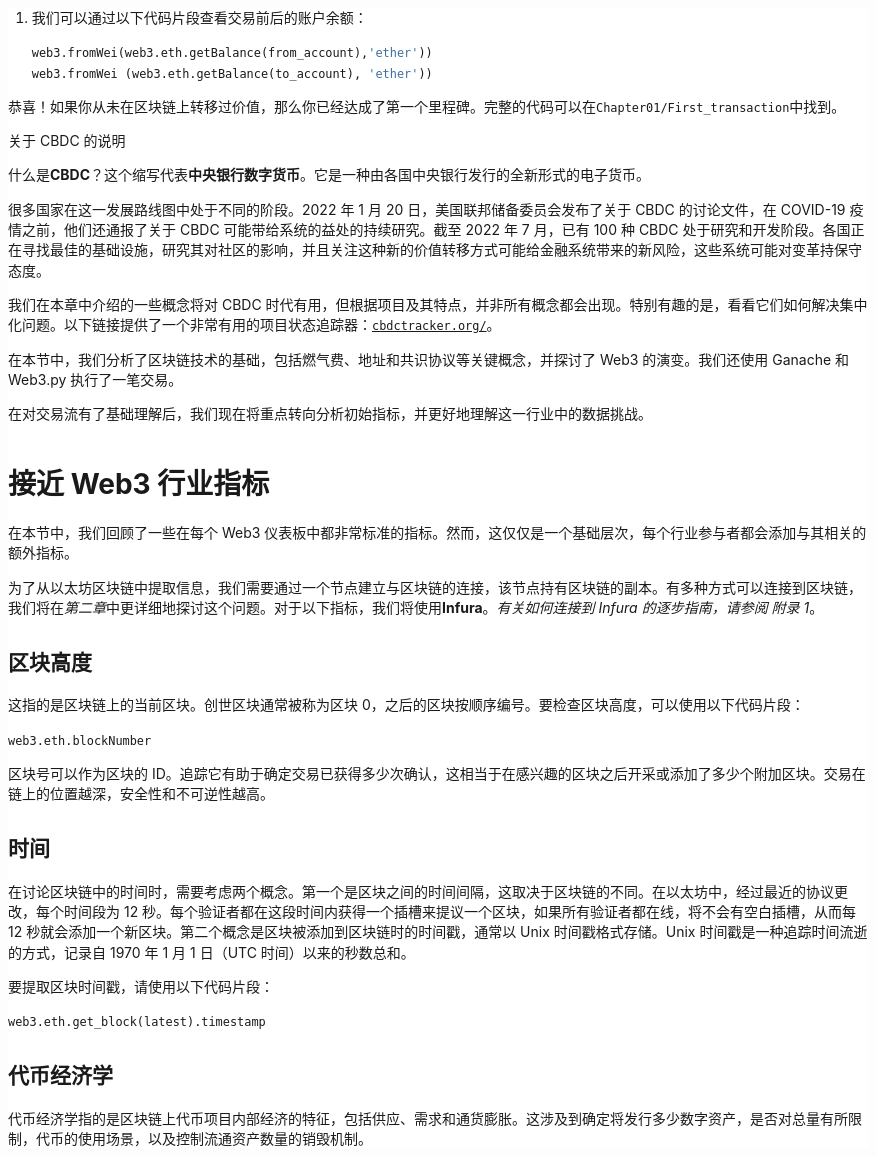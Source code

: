 1.  我们可以通过以下代码片段查看交易前后的账户余额：

    ```py
    web3.fromWei(web3.eth.getBalance(from_account),'ether'))
    web3.fromWei (web3.eth.getBalance(to_account), 'ether'))
    ```

恭喜！如果你从未在区块链上转移过价值，那么你已经达成了第一个里程碑。完整的代码可以在`Chapter01/First_transaction`中找到。

关于 CBDC 的说明

什么是**CBDC**？这个缩写代表**中央银行数字货币**。它是一种由各国中央银行发行的全新形式的电子货币。

很多国家在这一发展路线图中处于不同的阶段。2022 年 1 月 20 日，美国联邦储备委员会发布了关于 CBDC 的讨论文件，在 COVID-19 疫情之前，他们还通报了关于 CBDC 可能带给系统的益处的持续研究。截至 2022 年 7 月，已有 100 种 CBDC 处于研究和开发阶段。各国正在寻找最佳的基础设施，研究其对社区的影响，并且关注这种新的价值转移方式可能给金融系统带来的新风险，这些系统可能对变革持保守态度。

我们在本章中介绍的一些概念将对 CBDC 时代有用，但根据项目及其特点，并非所有概念都会出现。特别有趣的是，看看它们如何解决集中化问题。以下链接提供了一个非常有用的项目状态追踪器：[`cbdctracker.org/`](https://cbdctracker.org/)。

在本节中，我们分析了区块链技术的基础，包括燃气费、地址和共识协议等关键概念，并探讨了 Web3 的演变。我们还使用 Ganache 和 Web3.py 执行了一笔交易。

在对交易流有了基础理解后，我们现在将重点转向分析初始指标，并更好地理解这一行业中的数据挑战。

# 接近 Web3 行业指标

在本节中，我们回顾了一些在每个 Web3 仪表板中都非常标准的指标。然而，这仅仅是一个基础层次，每个行业参与者都会添加与其相关的额外指标。

为了从以太坊区块链中提取信息，我们需要通过一个节点建立与区块链的连接，该节点持有区块链的副本。有多种方式可以连接到区块链，我们将在*第二章*中更详细地探讨这个问题。对于以下指标，我们将使用**Infura**。*有关如何连接到 Infura 的逐步指南，请参阅* *附录 1*。

## 区块高度

这指的是区块链上的当前区块。创世区块通常被称为区块 0，之后的区块按顺序编号。要检查区块高度，可以使用以下代码片段：

```py
web3.eth.blockNumber
```

区块号可以作为区块的 ID。追踪它有助于确定交易已获得多少次确认，这相当于在感兴趣的区块之后开采或添加了多少个附加区块。交易在链上的位置越深，安全性和不可逆性越高。

## 时间

在讨论区块链中的时间时，需要考虑两个概念。第一个是区块之间的时间间隔，这取决于区块链的不同。在以太坊中，经过最近的协议更改，每个时间段为 12 秒。每个验证者都在这段时间内获得一个插槽来提议一个区块，如果所有验证者都在线，将不会有空白插槽，从而每 12 秒就会添加一个新区块。第二个概念是区块被添加到区块链时的时间戳，通常以 Unix 时间戳格式存储。Unix 时间戳是一种追踪时间流逝的方式，记录自 1970 年 1 月 1 日（UTC 时间）以来的秒数总和。

要提取区块时间戳，请使用以下代码片段：

```py
web3.eth.get_block(latest).timestamp
```

## 代币经济学

代币经济学指的是区块链上代币项目内部经济的特征，包括供应、需求和通货膨胀。这涉及到确定将发行多少数字资产，是否对总量有所限制，代币的使用场景，以及控制流通资产数量的销毁机制。
